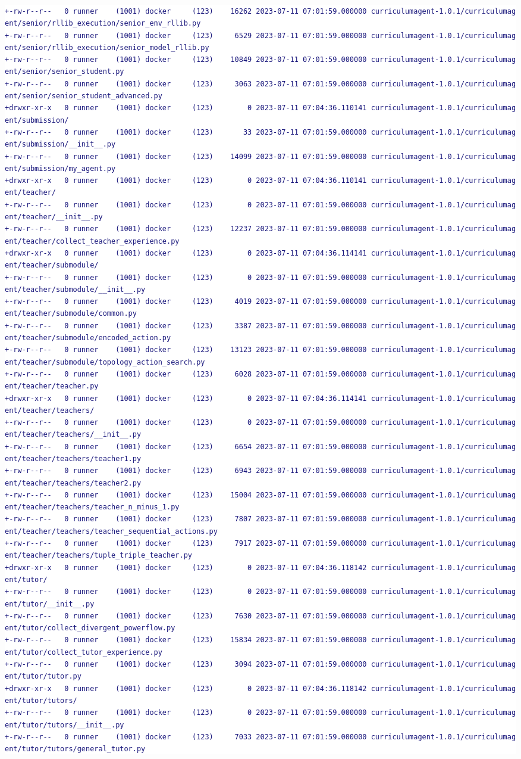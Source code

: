 ```diff
+-rw-r--r--   0 runner    (1001) docker     (123)    16262 2023-07-11 07:01:59.000000 curriculumagent-1.0.1/curriculumagent/senior/rllib_execution/senior_env_rllib.py
+-rw-r--r--   0 runner    (1001) docker     (123)     6529 2023-07-11 07:01:59.000000 curriculumagent-1.0.1/curriculumagent/senior/rllib_execution/senior_model_rllib.py
+-rw-r--r--   0 runner    (1001) docker     (123)    10849 2023-07-11 07:01:59.000000 curriculumagent-1.0.1/curriculumagent/senior/senior_student.py
+-rw-r--r--   0 runner    (1001) docker     (123)     3063 2023-07-11 07:01:59.000000 curriculumagent-1.0.1/curriculumagent/senior/senior_student_advanced.py
+drwxr-xr-x   0 runner    (1001) docker     (123)        0 2023-07-11 07:04:36.110141 curriculumagent-1.0.1/curriculumagent/submission/
+-rw-r--r--   0 runner    (1001) docker     (123)       33 2023-07-11 07:01:59.000000 curriculumagent-1.0.1/curriculumagent/submission/__init__.py
+-rw-r--r--   0 runner    (1001) docker     (123)    14099 2023-07-11 07:01:59.000000 curriculumagent-1.0.1/curriculumagent/submission/my_agent.py
+drwxr-xr-x   0 runner    (1001) docker     (123)        0 2023-07-11 07:04:36.110141 curriculumagent-1.0.1/curriculumagent/teacher/
+-rw-r--r--   0 runner    (1001) docker     (123)        0 2023-07-11 07:01:59.000000 curriculumagent-1.0.1/curriculumagent/teacher/__init__.py
+-rw-r--r--   0 runner    (1001) docker     (123)    12237 2023-07-11 07:01:59.000000 curriculumagent-1.0.1/curriculumagent/teacher/collect_teacher_experience.py
+drwxr-xr-x   0 runner    (1001) docker     (123)        0 2023-07-11 07:04:36.114141 curriculumagent-1.0.1/curriculumagent/teacher/submodule/
+-rw-r--r--   0 runner    (1001) docker     (123)        0 2023-07-11 07:01:59.000000 curriculumagent-1.0.1/curriculumagent/teacher/submodule/__init__.py
+-rw-r--r--   0 runner    (1001) docker     (123)     4019 2023-07-11 07:01:59.000000 curriculumagent-1.0.1/curriculumagent/teacher/submodule/common.py
+-rw-r--r--   0 runner    (1001) docker     (123)     3387 2023-07-11 07:01:59.000000 curriculumagent-1.0.1/curriculumagent/teacher/submodule/encoded_action.py
+-rw-r--r--   0 runner    (1001) docker     (123)    13123 2023-07-11 07:01:59.000000 curriculumagent-1.0.1/curriculumagent/teacher/submodule/topology_action_search.py
+-rw-r--r--   0 runner    (1001) docker     (123)     6028 2023-07-11 07:01:59.000000 curriculumagent-1.0.1/curriculumagent/teacher/teacher.py
+drwxr-xr-x   0 runner    (1001) docker     (123)        0 2023-07-11 07:04:36.114141 curriculumagent-1.0.1/curriculumagent/teacher/teachers/
+-rw-r--r--   0 runner    (1001) docker     (123)        0 2023-07-11 07:01:59.000000 curriculumagent-1.0.1/curriculumagent/teacher/teachers/__init__.py
+-rw-r--r--   0 runner    (1001) docker     (123)     6654 2023-07-11 07:01:59.000000 curriculumagent-1.0.1/curriculumagent/teacher/teachers/teacher1.py
+-rw-r--r--   0 runner    (1001) docker     (123)     6943 2023-07-11 07:01:59.000000 curriculumagent-1.0.1/curriculumagent/teacher/teachers/teacher2.py
+-rw-r--r--   0 runner    (1001) docker     (123)    15004 2023-07-11 07:01:59.000000 curriculumagent-1.0.1/curriculumagent/teacher/teachers/teacher_n_minus_1.py
+-rw-r--r--   0 runner    (1001) docker     (123)     7807 2023-07-11 07:01:59.000000 curriculumagent-1.0.1/curriculumagent/teacher/teachers/teacher_sequential_actions.py
+-rw-r--r--   0 runner    (1001) docker     (123)     7917 2023-07-11 07:01:59.000000 curriculumagent-1.0.1/curriculumagent/teacher/teachers/tuple_triple_teacher.py
+drwxr-xr-x   0 runner    (1001) docker     (123)        0 2023-07-11 07:04:36.118142 curriculumagent-1.0.1/curriculumagent/tutor/
+-rw-r--r--   0 runner    (1001) docker     (123)        0 2023-07-11 07:01:59.000000 curriculumagent-1.0.1/curriculumagent/tutor/__init__.py
+-rw-r--r--   0 runner    (1001) docker     (123)     7630 2023-07-11 07:01:59.000000 curriculumagent-1.0.1/curriculumagent/tutor/collect_divergent_powerflow.py
+-rw-r--r--   0 runner    (1001) docker     (123)    15834 2023-07-11 07:01:59.000000 curriculumagent-1.0.1/curriculumagent/tutor/collect_tutor_experience.py
+-rw-r--r--   0 runner    (1001) docker     (123)     3094 2023-07-11 07:01:59.000000 curriculumagent-1.0.1/curriculumagent/tutor/tutor.py
+drwxr-xr-x   0 runner    (1001) docker     (123)        0 2023-07-11 07:04:36.118142 curriculumagent-1.0.1/curriculumagent/tutor/tutors/
+-rw-r--r--   0 runner    (1001) docker     (123)        0 2023-07-11 07:01:59.000000 curriculumagent-1.0.1/curriculumagent/tutor/tutors/__init__.py
+-rw-r--r--   0 runner    (1001) docker     (123)     7033 2023-07-11 07:01:59.000000 curriculumagent-1.0.1/curriculumagent/tutor/tutors/general_tutor.py
```
